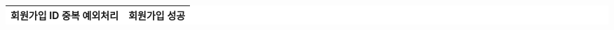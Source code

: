
| 회원가입 ID 중복 예외처리 | 회원가입 성공 |
|:----------------------------------------:|:-----------------------------------------:|